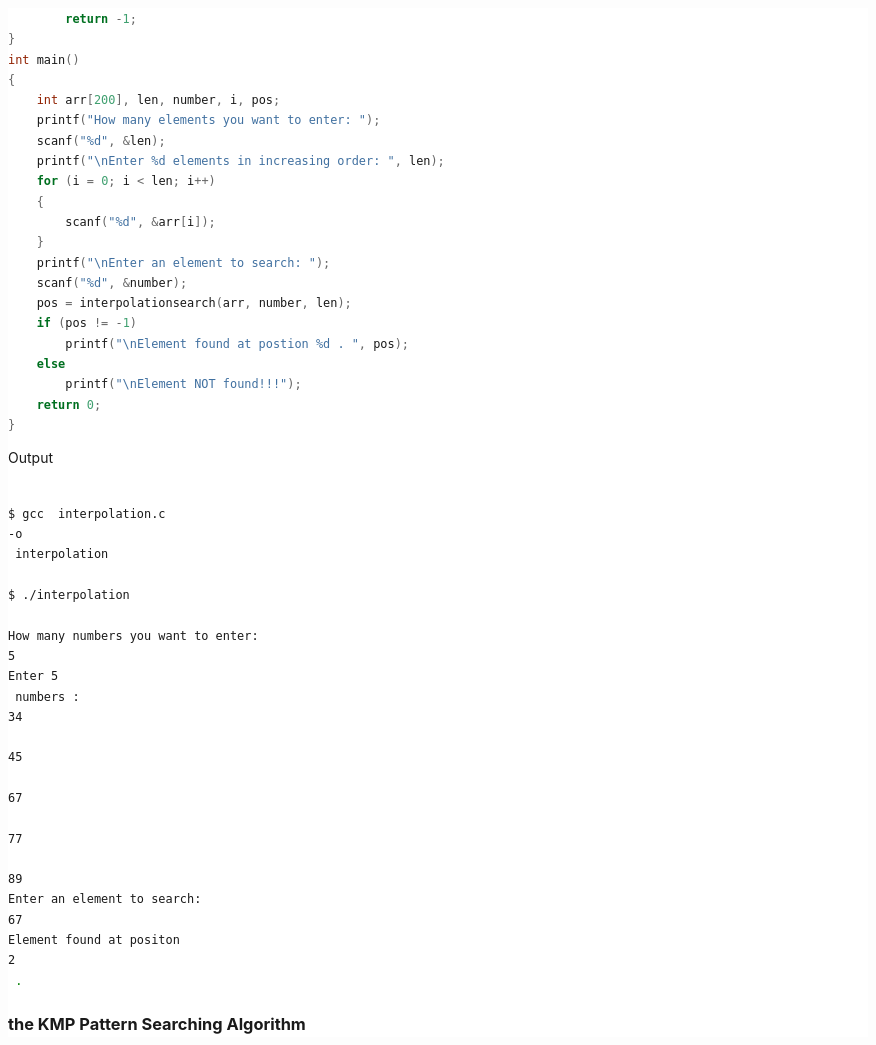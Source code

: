 ```c
        return -1;
}
int main()
{
    int arr[200], len, number, i, pos;
    printf("How many elements you want to enter: ");
    scanf("%d", &len);
    printf("\nEnter %d elements in increasing order: ", len);
    for (i = 0; i < len; i++)
    {
        scanf("%d", &arr[i]);
    }
    printf("\nEnter an element to search: ");
    scanf("%d", &number);
    pos = interpolationsearch(arr, number, len);
    if (pos != -1)
        printf("\nElement found at postion %d . ", pos);
    else
        printf("\nElement NOT found!!!");
    return 0;
}
```

 Output 
```bash

$ gcc  interpolation.c 
-o
 interpolation

$ ./interpolation

How many numbers you want to enter: 
5
Enter 5
 numbers : 
34
 
45
 
67
 
77
 
89
Enter an element to search: 
67
Element found at positon 
2
 .
```
### the KMP Pattern Searching Algorithm		

